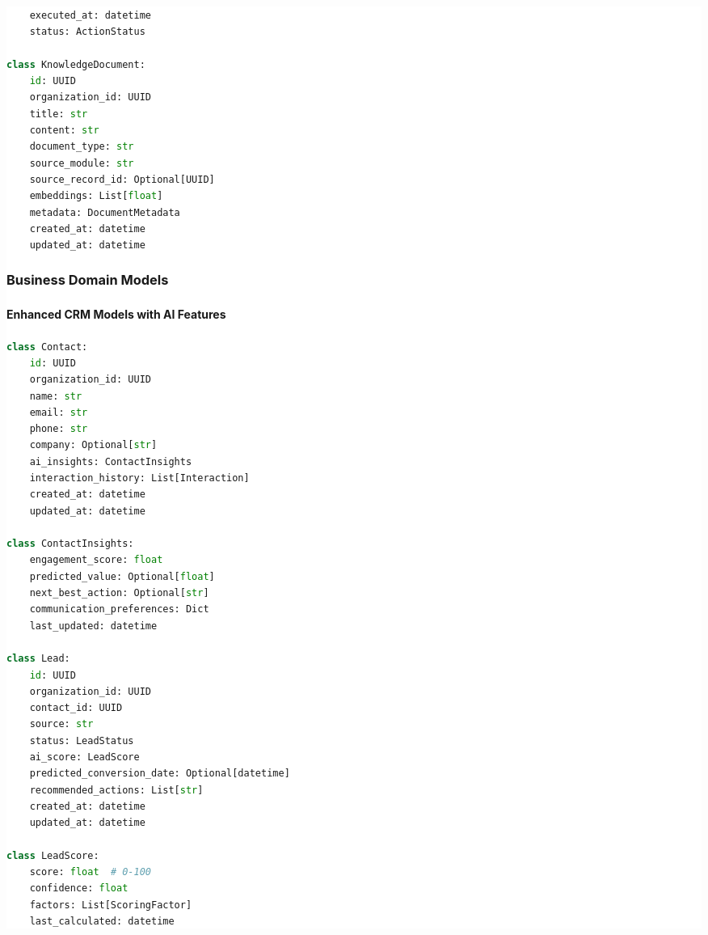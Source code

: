 ```python
    executed_at: datetime
    status: ActionStatus

class KnowledgeDocument:
    id: UUID
    organization_id: UUID
    title: str
    content: str
    document_type: str
    source_module: str
    source_record_id: Optional[UUID]
    embeddings: List[float]
    metadata: DocumentMetadata
    created_at: datetime
    updated_at: datetime
```

### Business Domain Models

#### Enhanced CRM Models with AI Features
```python
class Contact:
    id: UUID
    organization_id: UUID
    name: str
    email: str
    phone: str
    company: Optional[str]
    ai_insights: ContactInsights
    interaction_history: List[Interaction]
    created_at: datetime
    updated_at: datetime

class ContactInsights:
    engagement_score: float
    predicted_value: Optional[float]
    next_best_action: Optional[str]
    communication_preferences: Dict
    last_updated: datetime

class Lead:
    id: UUID
    organization_id: UUID
    contact_id: UUID
    source: str
    status: LeadStatus
    ai_score: LeadScore
    predicted_conversion_date: Optional[datetime]
    recommended_actions: List[str]
    created_at: datetime
    updated_at: datetime

class LeadScore:
    score: float  # 0-100
    confidence: float
    factors: List[ScoringFactor]
    last_calculated: datetime
```

